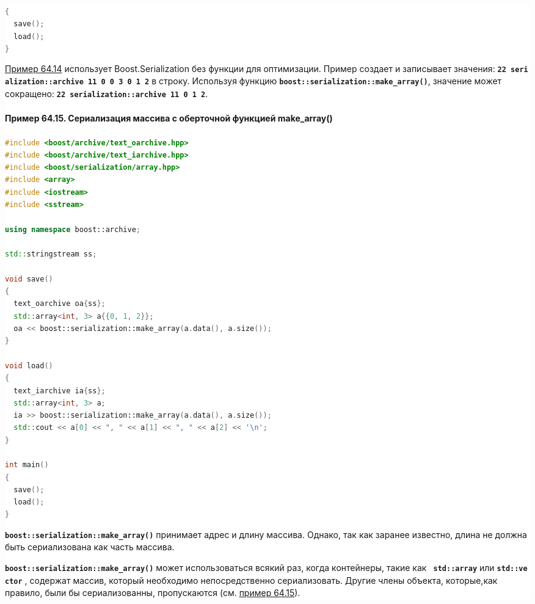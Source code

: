```c++
{
  save();
  load();
}
```
[Пример 64.14](#example6414) использует Boost.Serialization без функции для оптимизации. Пример создает и записывает значения: **`22 serialization::archive 11 0 0 3 0 1 2`** в строку. Используя функцию **`boost::serialization::make_array()`**, значение может сокращено: **`22 serialization::archive 11 0 1 2`**.

<a name="example6415"></a>
#### Пример 64.15. Сериализация массива с оберточной функцией make_array()
```c++
#include <boost/archive/text_oarchive.hpp>
#include <boost/archive/text_iarchive.hpp>
#include <boost/serialization/array.hpp>
#include <array>
#include <iostream>
#include <sstream>

using namespace boost::archive;

std::stringstream ss;

void save()
{
  text_oarchive oa{ss};
  std::array<int, 3> a{{0, 1, 2}};
  oa << boost::serialization::make_array(a.data(), a.size());
}

void load()
{
  text_iarchive ia{ss};
  std::array<int, 3> a;
  ia >> boost::serialization::make_array(a.data(), a.size());
  std::cout << a[0] << ", " << a[1] << ", " << a[2] << '\n';
}

int main()
{
  save();
  load();
}
```
**`boost::serialization::make_array()`** принимает адрес и длину массива. Однако, так как заранее известно, длина не должна быть сериализована как часть массива.

**`boost::serialization::make_array()`** может использоваться всякий раз, когда контейнеры, такие как **` std::array`** или **`std::vector`** , содержат массив, который необходимо непосредственно сериализовать. Другие члены объекта, которые,как правило, были бы сериализованны, пропускаются (см. [пример 64.15](#example6415)).

